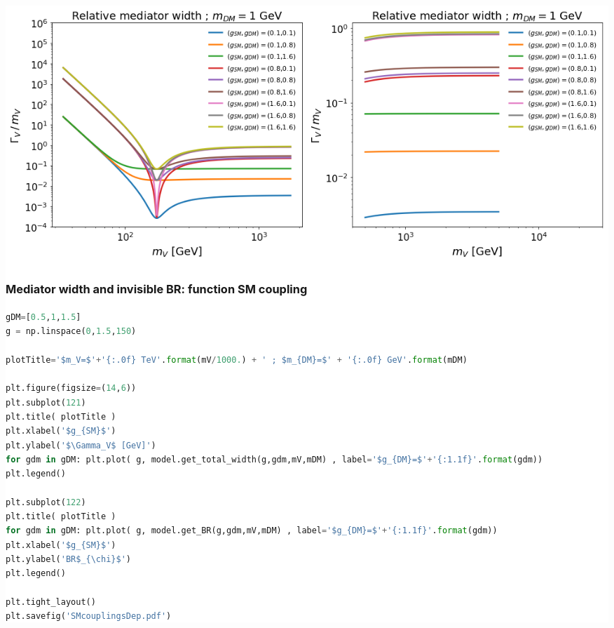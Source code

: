 ![png](DarkMatterModelExploration_files/DarkMatterModelExploration_10_0.png)


### Mediator width and invisible BR: function SM coupling


```python
gDM=[0.5,1,1.5]
g = np.linspace(0,1.5,150)

plotTitle='$m_V=$'+'{:.0f} TeV'.format(mV/1000.) + ' ; $m_{DM}=$' + '{:.0f} GeV'.format(mDM)

plt.figure(figsize=(14,6))
plt.subplot(121)    
plt.title( plotTitle )
plt.xlabel('$g_{SM}$')
plt.ylabel('$\Gamma_V$ [GeV]')
for gdm in gDM: plt.plot( g, model.get_total_width(g,gdm,mV,mDM) , label='$g_{DM}=$'+'{:1.1f}'.format(gdm))
plt.legend()

plt.subplot(122)
plt.title( plotTitle )
for gdm in gDM: plt.plot( g, model.get_BR(g,gdm,mV,mDM) , label='$g_{DM}=$'+'{:1.1f}'.format(gdm))
plt.xlabel('$g_{SM}$')
plt.ylabel('BR$_{\chi}$')
plt.legend()

plt.tight_layout()
plt.savefig('SMcouplingsDep.pdf')
```

